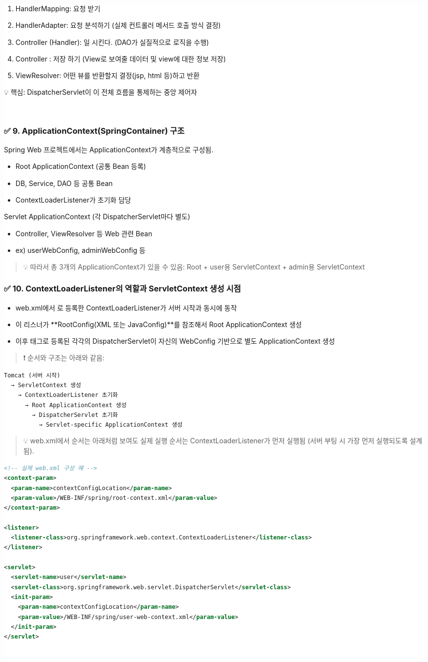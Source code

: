 1. HandlerMapping: 요청 받기

2. HandlerAdapter: 요청 분석하기 (실제 컨트롤러 메서드 호출 방식 결정)

3. Controller (Handler): 일 시킨다. (DAO가 실질적으로 로직을 수행)

4. Controller : 저장 하기 (View로 보여줄 데이터 및 view에 대한 정보 저장)

5. ViewResolver: 어떤 뷰를 반환할지 결정(jsp, html 등)하고 반환

💡 핵심: DispatcherServlet이 이 전체 흐름을 통제하는 중앙 제어자

<br>

### ✅ 9. ApplicationContext(SpringContainer) 구조
Spring Web 프로젝트에서는 ApplicationContext가 계층적으로 구성됨.

* Root ApplicationContext (공통 Bean 등록)

* DB, Service, DAO 등 공통 Bean

* ContextLoaderListener가 초기화 담당

Servlet ApplicationContext (각 DispatcherServlet마다 별도)

* Controller, ViewResolver 등 Web 관련 Bean

* ex) userWebConfig, adminWebConfig 등

> 💡 따라서 총 3개의 ApplicationContext가 있을 수 있음:
> Root + user용 ServletContext + admin용 ServletContext

### ✅ 10. ContextLoaderListener의 역할과 ServletContext 생성 시점
* web.xml에서 <listener>로 등록한 ContextLoaderListener가 서버 시작과 동시에 동작

* 이 리스너가 **RootConfig(XML 또는 JavaConfig)**를 참조해서 Root ApplicationContext 생성

* 이후 <servlet> 태그로 등록된 각각의 DispatcherServlet이 자신의 WebConfig 기반으로 별도 ApplicationContext 생성

> ❗ 순서와 구조는 아래와 같음:
```text
Tomcat (서버 시작)
  → ServletContext 생성
    → ContextLoaderListener 초기화
      → Root ApplicationContext 생성
        → DispatcherServlet 초기화
          → Servlet-specific ApplicationContext 생성
```

> 💡 web.xml에서 순서는 아래처럼 보여도 실제 실행 순서는 ContextLoaderListener가 먼저 실행됨 (서버 부팅 시 가장 먼저 실행되도록 설계됨).

```xml
<!-- 실제 web.xml 구성 예 -->
<context-param>
  <param-name>contextConfigLocation</param-name>
  <param-value>/WEB-INF/spring/root-context.xml</param-value>
</context-param>

<listener>
  <listener-class>org.springframework.web.context.ContextLoaderListener</listener-class>
</listener>

<servlet>
  <servlet-name>user</servlet-name>
  <servlet-class>org.springframework.web.servlet.DispatcherServlet</servlet-class>
  <init-param>
    <param-name>contextConfigLocation</param-name>
    <param-value>/WEB-INF/spring/user-web-context.xml</param-value>
  </init-param>
</servlet>
```
<br>